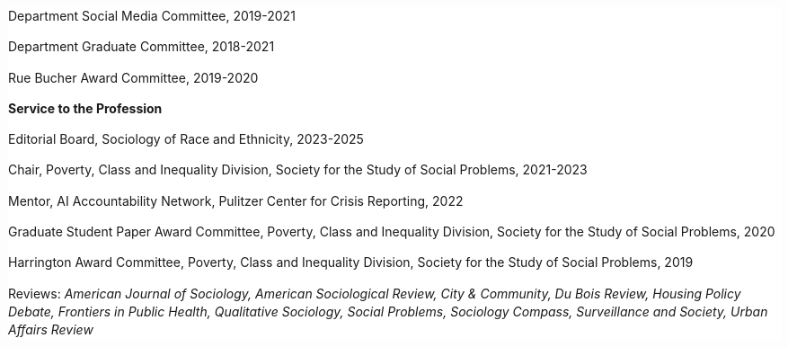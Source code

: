 Department Social Media Committee, 2019-2021

Department Graduate Committee, 2018-2021

Rue Bucher Award Committee, 2019-2020

**Service to the Profession**

Editorial Board, Sociology of Race and Ethnicity, 2023-2025

Chair, Poverty, Class and Inequality Division, Society for the Study of Social Problems, 2021-2023

Mentor, AI Accountability Network, Pulitzer Center for Crisis Reporting, 2022

Graduate Student Paper Award Committee, Poverty, Class and Inequality Division, Society for the Study of Social Problems, 2020

Harrington Award Committee, Poverty, Class and Inequality Division, Society for the Study of Social Problems, 2019

Reviews: _American Journal of Sociology, American Sociological Review, City & Community, Du Bois Review, Housing Policy Debate, Frontiers in Public Health, Qualitative Sociology, Social Problems, Sociology Compass, Surveillance and Society, Urban Affairs Review_
